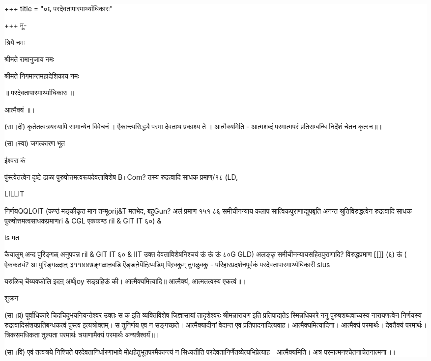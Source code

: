 +++
title = "०६ परदेवतापारमार्थ्याधिकारः"

+++
मू- 


श्रियै नमः 


श्रीमते रामानुजाय नमः 


श्रीमते निगमान्तमहादेशिकाय नमः 


॥ परदेवतापारमार्थ्याधिकारः ॥ 


आत्मैक्यं ॥। 


(सा।दी) कृतेतत्वत्रयस्यापि सामान्येन विवेचनं । एैकान्त्यसिद्ध्यै परमा देवताथ प्रकाश्य ते । आत्मैक्यमिति - आत्मशब्दं परमात्मपरं प्रतिसम्बन्धि निर्देशं चेतन कृत्स्न॥। 


(सा।स्वा) जगत्कारण भूत 


ईश्वरा कं 


पुंस्त्वेतत्वेन दृष्टे ढाळा पुरुषोत्तमत्वरूपदेवताविशेष B।Com? तस्य रुद्रत्वादि साधक प्रमाण/१८ (LD, 


LILLIT 


निर्णयQQLOIT (कण्ठं मङ्कीकृत मान तन्मूorij&T मतभेद, बहुGun? अलं प्रमाण १५१ ८६ समीचीनन्याय कलाप सात्विकपुराणाद्युपबृति अनन्त श्रुतिविरुद्धत्वेन रुद्रत्वादि साधक पुरुषोत्तमत्वसाधकप्रमाणri & CGL एककण्ठ ril & GIT IT ६०) & 


is मत 


कैयालुम् अन्द पुरिङ्गळ् अनुपपन्न ril & GIT IT ६० & IIT उक्त देवताविशेषनिश्चयं ऊं ऊं ऊं ८०G GLD) अलङ्कृ समीचीनन्यायसहितपुराणादि? विरुद्धप्रमाण [[]] (६) ऊं ( ऐककठ्यं? आ पुरिङ्गळ्दाऩ् ३११४४७ङ्गळाऩबडि ऎङ्ङऩेयॆऩ्ऱिप्पडिप् पिऱक्कुम् तुगळुक्कु - परिहारप्रदर्शनपूर्वकं परदेवतापारमार्थ्यधिकारी sius 


यरुळिच् चॆय्यक्कोलि इदऩ् अर्थjoy सङ्ग्रहिऊं की। आत्मैक्यमित्यादि॥ आत्मैक्यं, आत्मतत्वस्य एकत्वं॥। 



शुक्रग 


(सा।प्र) पूर्वाधिकारे चिदचिदुभयनियन्तेश्वर उक्तः स क इति व्यक्तिविशेष जिज्ञासायां तादृशेश्वरः श्रीमन्नारायण इति प्रतिपाद्यतेऽ स्मिन्नधिकारे ननु पुरुषशब्दवाच्यस्य नारायणत्वेन निर्णयस्य रुद्रत्वादिसंशयप्रतिबन्धकत्वं पुंस्त्व इत्यत्रोक्तम्। स तुनिर्णय एव न सङ्गच्छते। आत्मैक्यादीनां वेदान्त एव प्रतिपादनादित्यवाह। आत्मैक्यमित्यादिना। आत्मैक्यं परमार्थः। देवतैक्यं परमार्थः। त्रिकसमधिकता तुल्यता परमार्थः त्रयाणामैक्यं परमार्थः अन्यत्रैश्वर्यं॥। 


(सा।वि) एवं तत्वत्रये निश्चिते परदेवतानिर्धारणाभावे मोक्षहेतुभूतपरमैकान्त्यं न सिध्यतीति परदेवतानिर्णेतव्येत्यभिप्रेत्याह। आत्मैक्यमिति। अत्र परमात्मनश्चेतनाचेतनात्मना॥। 
